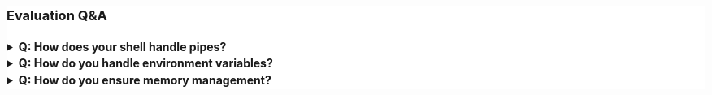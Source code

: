 ### Evaluation Q&A

<details><summary><b>Q: How does your shell handle pipes?</b></summary></details>

<details><summary><b>Q: How do you handle environment variables?</b></summary></details>

<details><summary><b>Q: How do you ensure memory management?</b></summary></details>
